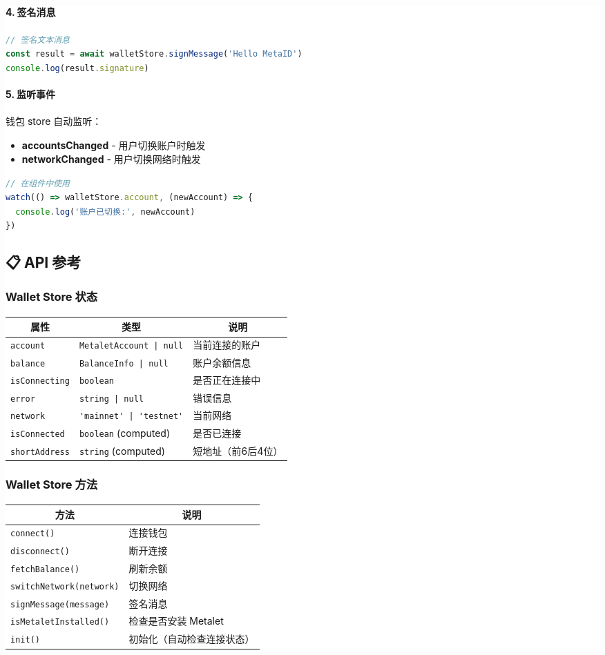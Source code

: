 #### 4. 签名消息

```typescript
// 签名文本消息
const result = await walletStore.signMessage('Hello MetaID')
console.log(result.signature)
```

#### 5. 监听事件

钱包 store 自动监听：
- **accountsChanged** - 用户切换账户时触发
- **networkChanged** - 用户切换网络时触发

```typescript
// 在组件中使用
watch(() => walletStore.account, (newAccount) => {
  console.log('账户已切换:', newAccount)
})
```

## 📋 API 参考

### Wallet Store 状态

| 属性 | 类型 | 说明 |
|------|------|------|
| `account` | `MetaletAccount \| null` | 当前连接的账户 |
| `balance` | `BalanceInfo \| null` | 账户余额信息 |
| `isConnecting` | `boolean` | 是否正在连接中 |
| `error` | `string \| null` | 错误信息 |
| `network` | `'mainnet' \| 'testnet'` | 当前网络 |
| `isConnected` | `boolean` (computed) | 是否已连接 |
| `shortAddress` | `string` (computed) | 短地址（前6后4位） |

### Wallet Store 方法

| 方法 | 说明 |
|------|------|
| `connect()` | 连接钱包 |
| `disconnect()` | 断开连接 |
| `fetchBalance()` | 刷新余额 |
| `switchNetwork(network)` | 切换网络 |
| `signMessage(message)` | 签名消息 |
| `isMetaletInstalled()` | 检查是否安装 Metalet |
| `init()` | 初始化（自动检查连接状态） |
